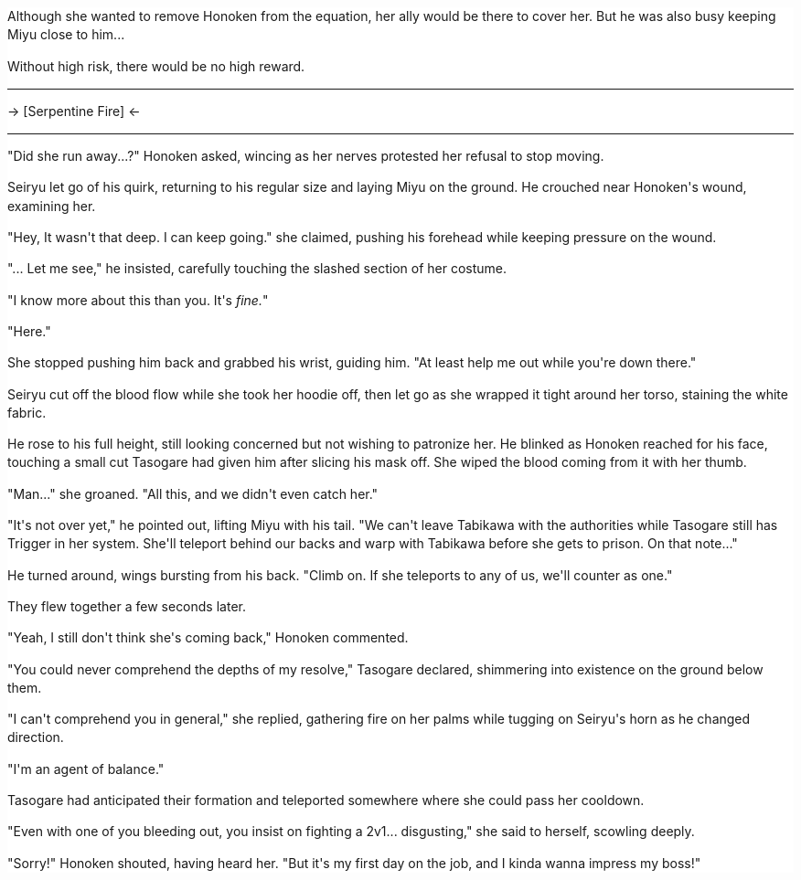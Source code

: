 Although she wanted to remove Honoken from the equation, her ally would be there to cover her. But he was also busy keeping Miyu close to him...

Without high risk, there would be no high reward.

***
-> \[Serpentine Fire] <-
***

"Did she run away...?" Honoken asked, wincing as her nerves protested her refusal to stop moving.

Seiryu let go of his quirk, returning to his regular size and laying Miyu on the ground. He crouched near Honoken's wound, examining her.

"Hey, It wasn't that deep. I can keep going." she claimed, pushing his forehead while keeping pressure on the wound.

"... Let me see," he insisted, carefully touching the slashed section of her costume.

"I know more about this than you. It's *fine.*"

"Here."

She stopped pushing him back and grabbed his wrist, guiding him. "At least help me out while you're down there."

Seiryu cut off the blood flow while she took her hoodie off, then let go as she wrapped it tight around her torso, staining the white fabric.

He rose to his full height, still looking concerned but not wishing to patronize her. He blinked as Honoken reached for his face, touching a small cut Tasogare had given him after slicing his mask off. She wiped the blood coming from it with her thumb.

"Man..." she groaned. "All this, and we didn't even catch her."

"It's not over yet," he pointed out, lifting Miyu with his tail. "We can't leave Tabikawa with the authorities while Tasogare still has Trigger in her system. She'll teleport behind our backs and warp with Tabikawa before she gets to prison. On that note..."

He turned around, wings bursting from his back. "Climb on. If she teleports to any of us, we'll counter as one."

They flew together a few seconds later.

"Yeah, I still don't think she's coming back," Honoken commented.

"You could never comprehend the depths of my resolve," Tasogare declared, shimmering into existence on the ground below them.

"I can't comprehend you in general," she replied, gathering fire on her palms while tugging on Seiryu's horn as he changed direction.

"I'm an agent of balance."

Tasogare had anticipated their formation and teleported somewhere where she could pass her cooldown.

"Even with one of you bleeding out, you insist on fighting a 2v1... disgusting," she said to herself, scowling deeply.

"Sorry!" Honoken shouted, having heard her. "But it's my first day on the job, and I kinda wanna impress my boss!"
